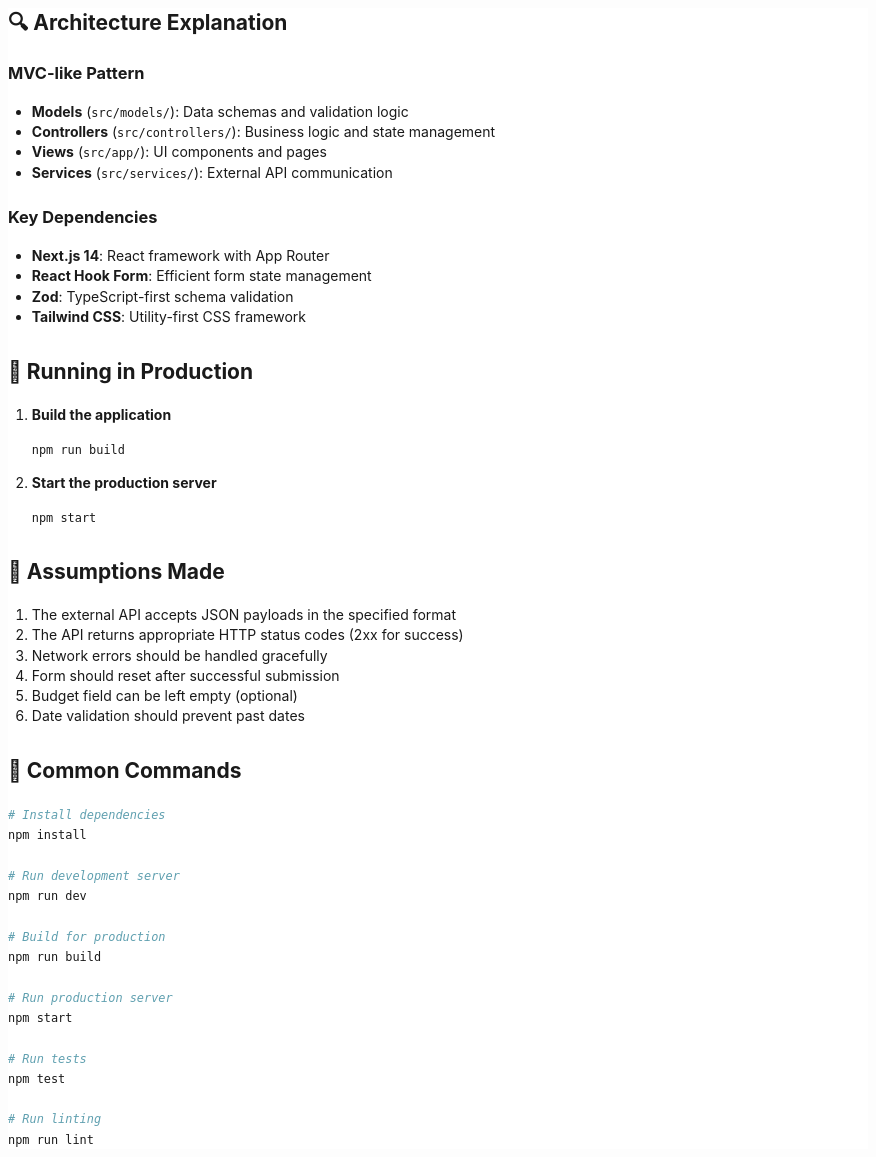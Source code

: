 ## 🔍 Architecture Explanation

### MVC-like Pattern
- **Models** (`src/models/`): Data schemas and validation logic
- **Controllers** (`src/controllers/`): Business logic and state management
- **Views** (`src/app/`): UI components and pages
- **Services** (`src/services/`): External API communication

### Key Dependencies
- **Next.js 14**: React framework with App Router
- **React Hook Form**: Efficient form state management
- **Zod**: TypeScript-first schema validation
- **Tailwind CSS**: Utility-first CSS framework

## 🚦 Running in Production

1. **Build the application**
   ```bash
   npm run build
   ```

2. **Start the production server**
   ```bash
   npm start
   ```

## 📝 Assumptions Made

1. The external API accepts JSON payloads in the specified format
2. The API returns appropriate HTTP status codes (2xx for success)
3. Network errors should be handled gracefully
4. Form should reset after successful submission
5. Budget field can be left empty (optional)
6. Date validation should prevent past dates

## 🔄 Common Commands

```bash
# Install dependencies
npm install

# Run development server
npm run dev

# Build for production
npm run build

# Run production server
npm start

# Run tests
npm test

# Run linting
npm run lint
```